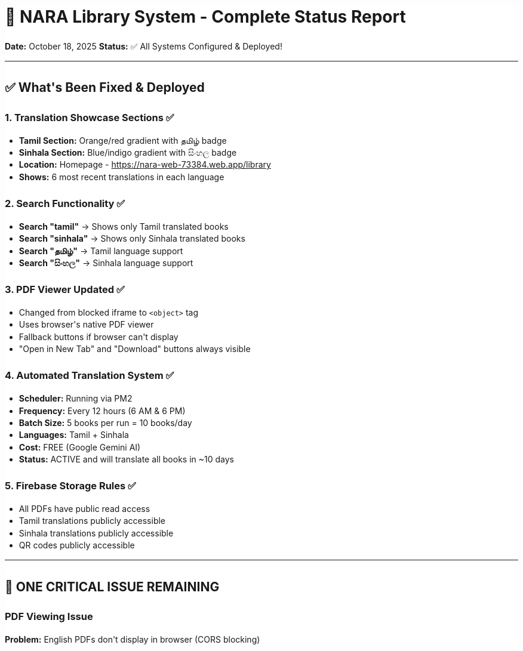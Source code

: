# 🎉 NARA Library System - Complete Status Report

**Date:** October 18, 2025
**Status:** ✅ All Systems Configured & Deployed!

---

## ✅ What's Been Fixed & Deployed

### 1. Translation Showcase Sections ✅
- **Tamil Section:** Orange/red gradient with தமிழ் badge
- **Sinhala Section:** Blue/indigo gradient with සිංහල badge
- **Location:** Homepage - https://nara-web-73384.web.app/library
- **Shows:** 6 most recent translations in each language

### 2. Search Functionality ✅
- **Search "tamil"** → Shows only Tamil translated books
- **Search "sinhala"** → Shows only Sinhala translated books
- **Search "தமிழ்"** → Tamil language support
- **Search "සිංහල"** → Sinhala language support

### 3. PDF Viewer Updated ✅
- Changed from blocked iframe to `<object>` tag
- Uses browser's native PDF viewer
- Fallback buttons if browser can't display
- "Open in New Tab" and "Download" buttons always visible

### 4. Automated Translation System ✅
- **Scheduler:** Running via PM2
- **Frequency:** Every 12 hours (6 AM & 6 PM)
- **Batch Size:** 5 books per run = 10 books/day
- **Languages:** Tamil + Sinhala
- **Cost:** FREE (Google Gemini AI)
- **Status:** ACTIVE and will translate all books in ~10 days

### 5. Firebase Storage Rules ✅
- All PDFs have public read access
- Tamil translations publicly accessible
- Sinhala translations publicly accessible
- QR codes publicly accessible

---

## 🚨 ONE CRITICAL ISSUE REMAINING

### PDF Viewing Issue

**Problem:** English PDFs don't display in browser (CORS blocking)
